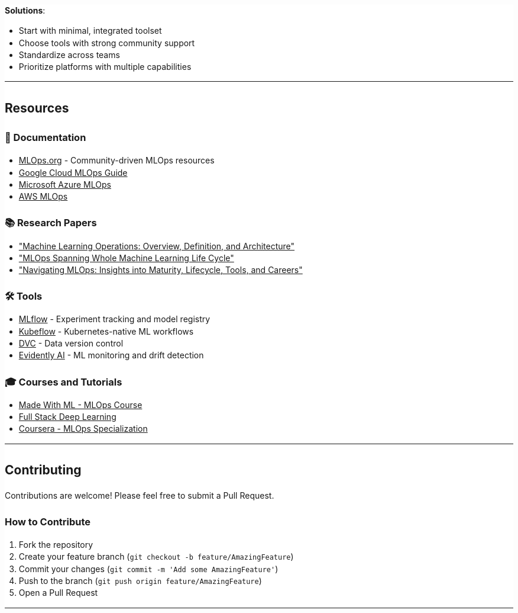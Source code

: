 **Solutions**:
- Start with minimal, integrated toolset
- Choose tools with strong community support
- Standardize across teams
- Prioritize platforms with multiple capabilities

---

## Resources

### 📖 Documentation

- [MLOps.org](https://ml-ops.org/) - Community-driven MLOps resources
- [Google Cloud MLOps Guide](https://cloud.google.com/architecture/mlops-continuous-delivery-and-automation-pipelines-in-machine-learning)
- [Microsoft Azure MLOps](https://learn.microsoft.com/en-us/azure/machine-learning/concept-model-management-and-deployment)
- [AWS MLOps](https://aws.amazon.com/sagemaker/mlops/)

### 📚 Research Papers

- ["Machine Learning Operations: Overview, Definition, and Architecture"](https://arxiv.org/abs/2205.02302)
- ["MLOps Spanning Whole Machine Learning Life Cycle"](https://arxiv.org/abs/2304.07296)
- ["Navigating MLOps: Insights into Maturity, Lifecycle, Tools, and Careers"](https://arxiv.org/abs/2503.15577)

### 🛠️ Tools

- [MLflow](https://mlflow.org/) - Experiment tracking and model registry
- [Kubeflow](https://www.kubeflow.org/) - Kubernetes-native ML workflows
- [DVC](https://dvc.org/) - Data version control
- [Evidently AI](https://evidentlyai.com/) - ML monitoring and drift detection

### 🎓 Courses and Tutorials

- [Made With ML - MLOps Course](https://madewithml.com/)
- [Full Stack Deep Learning](https://fullstackdeeplearning.com/)
- [Coursera - MLOps Specialization](https://www.coursera.org/specializations/machine-learning-engineering-for-production-mlops)

---

## Contributing

Contributions are welcome! Please feel free to submit a Pull Request.

### How to Contribute

1. Fork the repository
2. Create your feature branch (`git checkout -b feature/AmazingFeature`)
3. Commit your changes (`git commit -m 'Add some AmazingFeature'`)
4. Push to the branch (`git push origin feature/AmazingFeature`)
5. Open a Pull Request

---